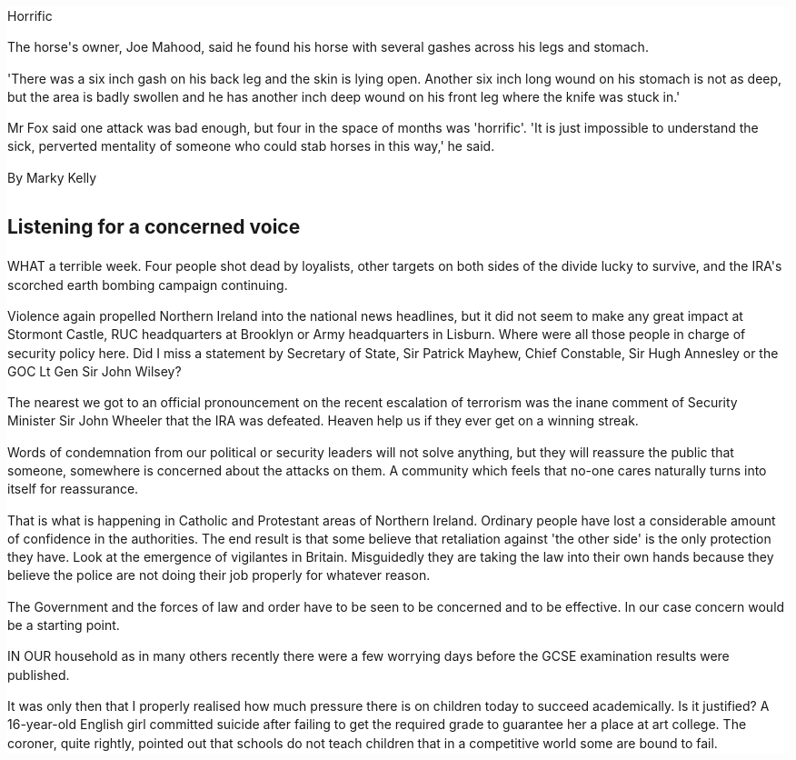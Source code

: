 Horrific

The horse's owner, Joe Mahood, said he found his horse with several gashes across his legs and stomach.

'There was a six inch gash on his back leg and the skin is lying open.
Another six inch long wound on his stomach is not as deep, but the area is badly swollen and he has another inch deep wound on his front leg where the knife was stuck in.'

Mr Fox said one attack was bad enough, but four in the space of months was 'horrific'.
'It is just impossible to understand the sick, perverted mentality of someone who could stab horses in this way,' he said.

By Marky Kelly

## Listening for a concerned voice

WHAT a terrible week.
Four people shot dead by loyalists, other targets on both sides of the divide lucky to survive, and the IRA's scorched earth bombing campaign continuing.

Violence again propelled Northern Ireland into the national news headlines, but it did not seem to make any great impact at Stormont Castle, RUC headquarters at Brooklyn or Army headquarters in Lisburn.
Where were all those people in charge of security policy here.
Did I miss a statement by Secretary of State, Sir Patrick Mayhew, Chief Constable, Sir Hugh Annesley or the GOC Lt Gen Sir John Wilsey?

The nearest we got to an official pronouncement on the recent escalation of terrorism was the inane comment of Security Minister Sir John Wheeler that the IRA was defeated.
Heaven help us if they ever get on a winning streak.

Words of condemnation from our political or security leaders will not solve anything, but they will reassure the public that someone, somewhere is concerned about the attacks on them.
A community which feels that no-one cares naturally turns into itself for reassurance.

That is what is happening in Catholic and Protestant areas of Northern Ireland.
Ordinary people have lost a considerable amount of confidence in the authorities.
The end result is that some believe that retaliation against 'the other side' is the only protection they have.
Look at the emergence of vigilantes in Britain.
Misguidedly they are taking the law into their own hands because they believe the police are not doing their job properly for whatever reason.

The Government and the forces of law and order have to be seen to be concerned and to be effective.
In our case concern would be a starting point.

IN OUR household as in many others recently there were a few worrying days before the GCSE examination results were published.

It was only then that I properly realised how much pressure there is on children today to succeed academically.
Is it justified?
A 16-year-old English girl committed suicide after failing to get the required grade to guarantee her a place at art college.
The coroner, quite rightly, pointed out that schools do not teach children that in a competitive world some are bound to fail.

